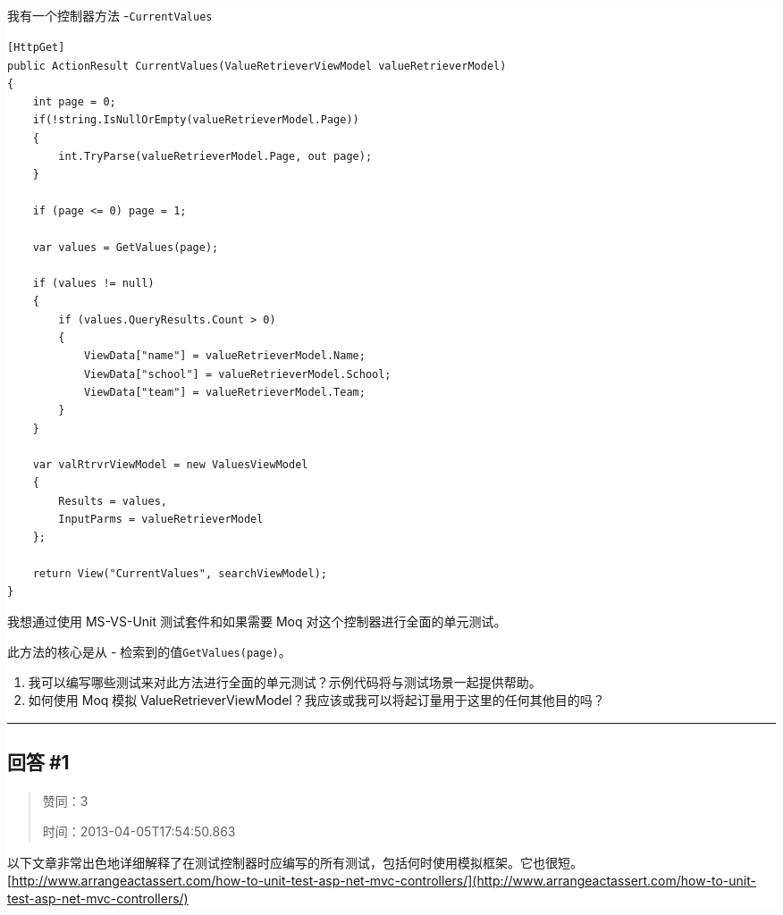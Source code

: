我有一个控制器方法 -`CurrentValues`

```
[HttpGet]
public ActionResult CurrentValues(ValueRetrieverViewModel valueRetrieverModel)
{
    int page = 0;
    if(!string.IsNullOrEmpty(valueRetrieverModel.Page))
    {
        int.TryParse(valueRetrieverModel.Page, out page);
    }

    if (page <= 0) page = 1;

    var values = GetValues(page);

    if (values != null)
    {
        if (values.QueryResults.Count > 0)
        {
            ViewData["name"] = valueRetrieverModel.Name; 
            ViewData["school"] = valueRetrieverModel.School;             
            ViewData["team"] = valueRetrieverModel.Team;
        }
    }

    var valRtrvrViewModel = new ValuesViewModel
    {
        Results = values,  
        InputParms = valueRetrieverModel
    };

    return View("CurrentValues", searchViewModel);
} 
```

我想通过使用 MS-VS-Unit 测试套件和如果需要 Moq 对这个控制器进行全面的单元测试。

此方法的核心是从 - 检索到的值`GetValues(page)`。

1.  我可以编写哪些测试来对此方法进行全面的单元测试？示例代码将与测试场景一起提供帮助。
2.  如何使用 Moq 模拟 ValueRetrieverViewModel？我应该或我可以将起订量用于这里的任何其他目的吗？

* * *

## 回答 #1

> 赞同：3
> 
> 时间：2013-04-05T17:54:50.863

以下文章非常出色地详细解释了在测试控制器时应编写的所有测试，包括何时使用模拟框架。它也很短。 [http://www.arrangeactassert.com/how-to-unit-test-asp-net-mvc-controllers/](http://www.arrangeactassert.com/how-to-unit-test-asp-net-mvc-controllers/)

